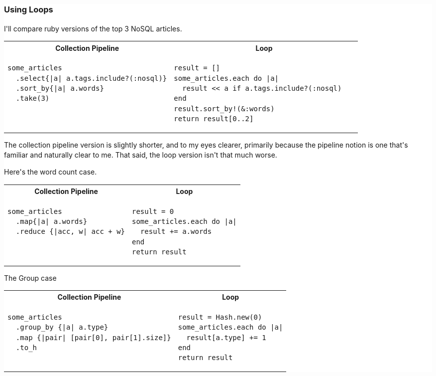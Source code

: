 

### Using Loops

I'll compare ruby versions of the top 3 NoSQL articles.

<table class="code-comparison">
<tbody><tr><th>Collection Pipeline</th><th>Loop</th></tr>

<tr><td>
<pre>some_articles
  .select{|a| a.tags.include?(:nosql)}
  .sort_by{|a| a.words}
  .take(3)</pre>
</td><td>
<pre>result = []
some_articles.each do |a|
  result &lt;&lt; a if a.tags.include?(:nosql)   
end
result.sort_by!(&amp;:words)
return result[0..2]</pre>
</td></tr>
</tbody></table>

The collection pipeline version is slightly shorter, and
    to my eyes clearer, primarily because the pipeline notion is one
    that's familiar and naturally clear to me. That said, the loop
    version isn't that much worse.

Here's the word count case. 

<table class="code-comparison">
<tbody><tr><th>Collection Pipeline</th><th>Loop</th></tr>

<tr><td>
<pre>some_articles
  .map{|a| a.words}
  .reduce {|acc, w| acc + w}</pre>
</td><td>
<pre>result = 0
some_articles.each do |a|
  result += a.words
end
return result</pre>
</td></tr>
</tbody></table>

The Group case

<table class="code-comparison">
<tbody><tr><th>Collection Pipeline</th><th>Loop</th></tr>

<tr><td>
<pre>some_articles
  .group_by {|a| a.type}
  .map {|pair| [pair[0], pair[1].size]}
  .to_h</pre>
</td><td>
<pre>result = Hash.new(0)
some_articles.each do |a|
  result[a.type] += 1
end
return result</pre>
</td></tr>
</tbody></table>
